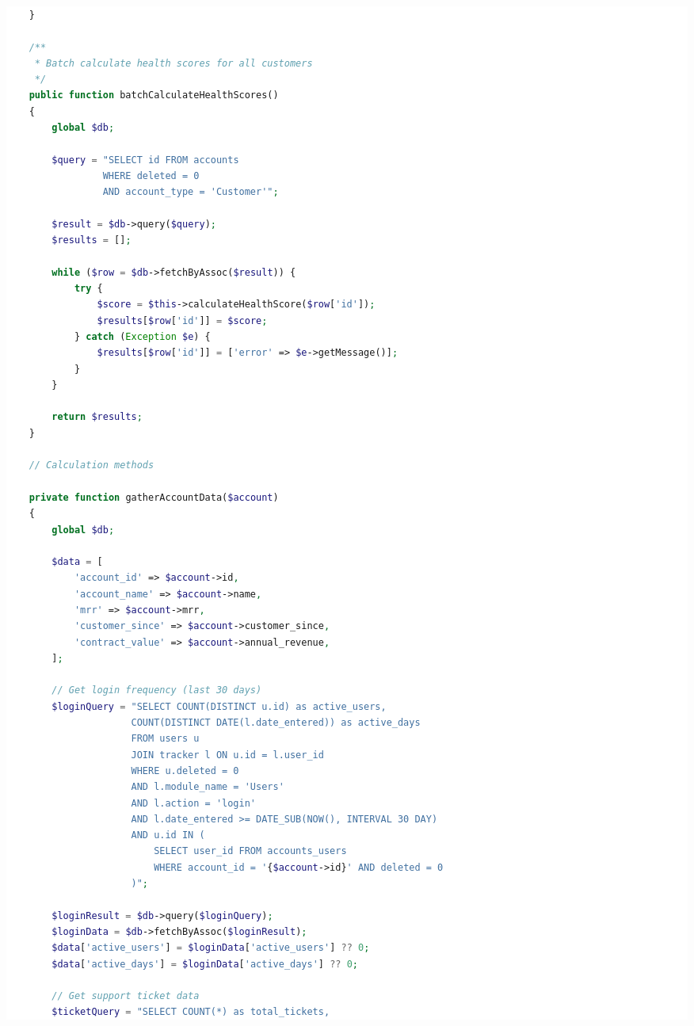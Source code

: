 ```php
    }
    
    /**
     * Batch calculate health scores for all customers
     */
    public function batchCalculateHealthScores()
    {
        global $db;
        
        $query = "SELECT id FROM accounts 
                 WHERE deleted = 0 
                 AND account_type = 'Customer'";
        
        $result = $db->query($query);
        $results = [];
        
        while ($row = $db->fetchByAssoc($result)) {
            try {
                $score = $this->calculateHealthScore($row['id']);
                $results[$row['id']] = $score;
            } catch (Exception $e) {
                $results[$row['id']] = ['error' => $e->getMessage()];
            }
        }
        
        return $results;
    }
    
    // Calculation methods
    
    private function gatherAccountData($account)
    {
        global $db;
        
        $data = [
            'account_id' => $account->id,
            'account_name' => $account->name,
            'mrr' => $account->mrr,
            'customer_since' => $account->customer_since,
            'contract_value' => $account->annual_revenue,
        ];
        
        // Get login frequency (last 30 days)
        $loginQuery = "SELECT COUNT(DISTINCT u.id) as active_users,
                      COUNT(DISTINCT DATE(l.date_entered)) as active_days
                      FROM users u
                      JOIN tracker l ON u.id = l.user_id
                      WHERE u.deleted = 0
                      AND l.module_name = 'Users'
                      AND l.action = 'login'
                      AND l.date_entered >= DATE_SUB(NOW(), INTERVAL 30 DAY)
                      AND u.id IN (
                          SELECT user_id FROM accounts_users 
                          WHERE account_id = '{$account->id}' AND deleted = 0
                      )";
        
        $loginResult = $db->query($loginQuery);
        $loginData = $db->fetchByAssoc($loginResult);
        $data['active_users'] = $loginData['active_users'] ?? 0;
        $data['active_days'] = $loginData['active_days'] ?? 0;
        
        // Get support ticket data
        $ticketQuery = "SELECT COUNT(*) as total_tickets,
```